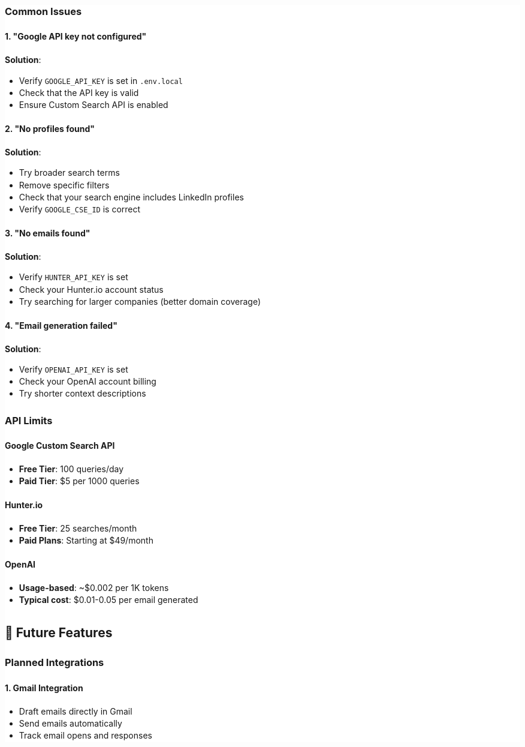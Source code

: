 ### Common Issues

#### 1. "Google API key not configured"
**Solution**: 
- Verify `GOOGLE_API_KEY` is set in `.env.local`
- Check that the API key is valid
- Ensure Custom Search API is enabled

#### 2. "No profiles found"
**Solution**:
- Try broader search terms
- Remove specific filters
- Check that your search engine includes LinkedIn profiles
- Verify `GOOGLE_CSE_ID` is correct

#### 3. "No emails found"
**Solution**:
- Verify `HUNTER_API_KEY` is set
- Check your Hunter.io account status
- Try searching for larger companies (better domain coverage)

#### 4. "Email generation failed"
**Solution**:
- Verify `OPENAI_API_KEY` is set
- Check your OpenAI account billing
- Try shorter context descriptions

### API Limits

#### Google Custom Search API
- **Free Tier**: 100 queries/day
- **Paid Tier**: $5 per 1000 queries

#### Hunter.io
- **Free Tier**: 25 searches/month
- **Paid Plans**: Starting at $49/month

#### OpenAI
- **Usage-based**: ~$0.002 per 1K tokens
- **Typical cost**: $0.01-0.05 per email generated

## 🔮 Future Features

### Planned Integrations

#### 1. Gmail Integration
- Draft emails directly in Gmail
- Send emails automatically
- Track email opens and responses
